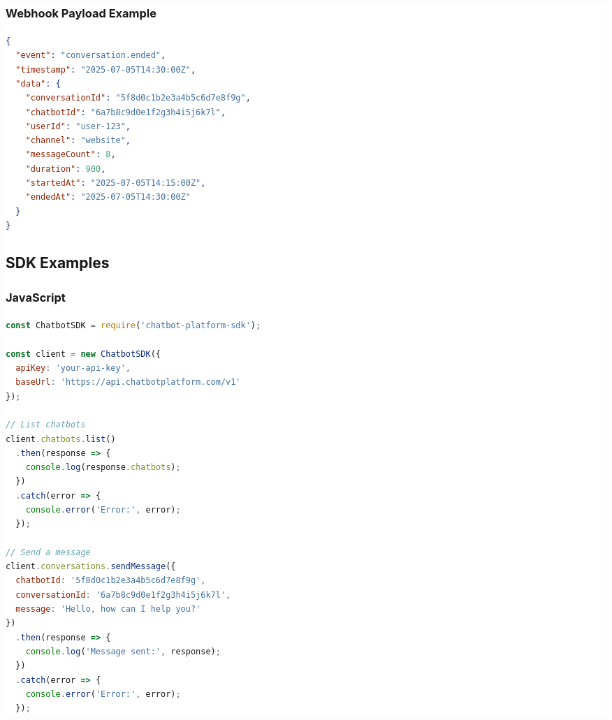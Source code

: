 ### Webhook Payload Example

```json
{
  "event": "conversation.ended",
  "timestamp": "2025-07-05T14:30:00Z",
  "data": {
    "conversationId": "5f8d0c1b2e3a4b5c6d7e8f9g",
    "chatbotId": "6a7b8c9d0e1f2g3h4i5j6k7l",
    "userId": "user-123",
    "channel": "website",
    "messageCount": 8,
    "duration": 900,
    "startedAt": "2025-07-05T14:15:00Z",
    "endedAt": "2025-07-05T14:30:00Z"
  }
}
```

## SDK Examples

### JavaScript

```javascript
const ChatbotSDK = require('chatbot-platform-sdk');

const client = new ChatbotSDK({
  apiKey: 'your-api-key',
  baseUrl: 'https://api.chatbotplatform.com/v1'
});

// List chatbots
client.chatbots.list()
  .then(response => {
    console.log(response.chatbots);
  })
  .catch(error => {
    console.error('Error:', error);
  });

// Send a message
client.conversations.sendMessage({
  chatbotId: '5f8d0c1b2e3a4b5c6d7e8f9g',
  conversationId: '6a7b8c9d0e1f2g3h4i5j6k7l',
  message: 'Hello, how can I help you?'
})
  .then(response => {
    console.log('Message sent:', response);
  })
  .catch(error => {
    console.error('Error:', error);
  });
```
